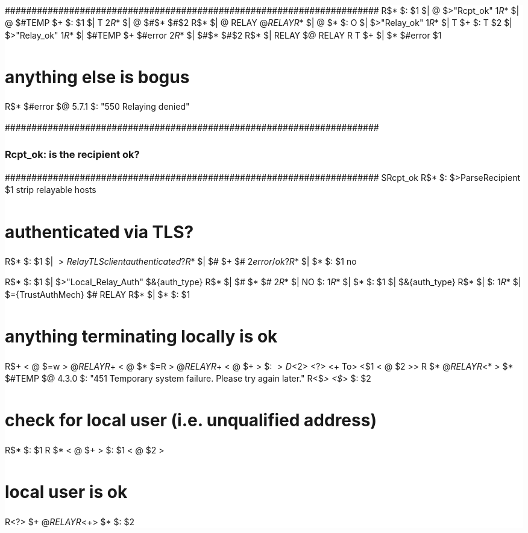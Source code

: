 
######################################################################
R$*			$: $1 $| @ $>"Rcpt_ok" $1
R$* $| @ $#TEMP $+	$: $1 $| T $2
R$* $| @ $#$*		$#$2
R$* $| @ RELAY		$@ RELAY
R$* $| @ $*		$: O $| $>"Relay_ok" $1
R$* $| T $+		$: T $2 $| $>"Relay_ok" $1
R$* $| $#TEMP $+	$#error $2
R$* $| $#$*		$#$2
R$* $| RELAY		$@ RELAY
R T $+ $| $*		$#error $1
# anything else is bogus
R$*			$#error $@ 5.7.1 $: "550 Relaying denied"


######################################################################
### Rcpt_ok: is the recipient ok?
######################################################################
SRcpt_ok
R$*			$: $>ParseRecipient $1		strip relayable hosts




# authenticated via TLS?
R$*			$: $1 $| $>RelayTLS	client authenticated?
R$* $| $# $+		$# $2			error/ok?
R$* $| $*		$: $1			no

R$*			$: $1 $| $>"Local_Relay_Auth" $&{auth_type}
R$* $| $# $*		$# $2
R$* $| NO		$: $1
R$* $| $*		$: $1 $| $&{auth_type}
R$* $|			$: $1
R$* $| $={TrustAuthMech}	$# RELAY
R$* $| $*		$: $1
# anything terminating locally is ok
R$+ < @ $=w >		$@ RELAY
R$+ < @ $* $=R >	$@ RELAY
R$+ < @ $+ >		$: $>D <$2> <?> <+ To> <$1 < @ $2 >>
R<RELAY> $*		$@ RELAY
R<$* <TMPF>> $*		$#TEMP $@ 4.3.0 $: "451 Temporary system failure. Please try again later."
R<$*> <$*>		$: $2



# check for local user (i.e. unqualified address)
R$*			$: <?> $1
R<?> $* < @ $+ >	$: <REMOTE> $1 < @ $2 >
# local user is ok
R<?> $+			$@ RELAY
R<$+> $*		$: $2
